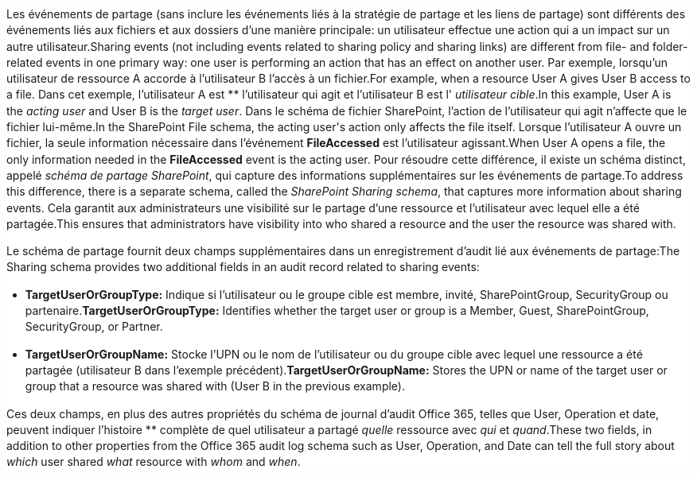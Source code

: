 <span data-ttu-id="c5d2e-108">Les événements de partage (sans inclure les événements liés à la stratégie de partage et les liens de partage) sont différents des événements liés aux fichiers et aux dossiers d’une manière principale: un utilisateur effectue une action qui a un impact sur un autre utilisateur.</span><span class="sxs-lookup"><span data-stu-id="c5d2e-108">Sharing events (not including events related to sharing policy and sharing links) are different from file- and folder-related events in one primary way: one user is performing an action that has an effect on another user.</span></span> <span data-ttu-id="c5d2e-109">Par exemple, lorsqu’un utilisateur de ressource A accorde à l’utilisateur B l’accès à un fichier.</span><span class="sxs-lookup"><span data-stu-id="c5d2e-109">For example, when a resource User A gives User B access to a file.</span></span> <span data-ttu-id="c5d2e-110">Dans cet exemple, l’utilisateur A est \*\* l’utilisateur qui agit et l’utilisateur B est l' *utilisateur cible*.</span><span class="sxs-lookup"><span data-stu-id="c5d2e-110">In this example, User A is the  *acting user*  and User B is the  *target user*.</span></span> <span data-ttu-id="c5d2e-111">Dans le schéma de fichier SharePoint, l’action de l’utilisateur qui agit n’affecte que le fichier lui-même.</span><span class="sxs-lookup"><span data-stu-id="c5d2e-111">In the SharePoint File schema, the acting user's action only affects the file itself.</span></span> <span data-ttu-id="c5d2e-112">Lorsque l’utilisateur A ouvre un fichier, la seule information nécessaire dans l’événement **FileAccessed** est l’utilisateur agissant.</span><span class="sxs-lookup"><span data-stu-id="c5d2e-112">When User A opens a file, the only information needed in the **FileAccessed** event is the acting user.</span></span> <span data-ttu-id="c5d2e-113">Pour résoudre cette différence, il existe un schéma distinct, appelé *schéma de partage SharePoint*, qui capture des informations supplémentaires sur les événements de partage.</span><span class="sxs-lookup"><span data-stu-id="c5d2e-113">To address this difference, there is a separate schema, called the  *SharePoint Sharing schema*, that captures more information about sharing events.</span></span> <span data-ttu-id="c5d2e-114">Cela garantit aux administrateurs une visibilité sur le partage d’une ressource et l’utilisateur avec lequel elle a été partagée.</span><span class="sxs-lookup"><span data-stu-id="c5d2e-114">This ensures that administrators have visibility into who shared a resource and the user the resource was shared with.</span></span> 
  
<span data-ttu-id="c5d2e-115">Le schéma de partage fournit deux champs supplémentaires dans un enregistrement d’audit lié aux événements de partage:</span><span class="sxs-lookup"><span data-stu-id="c5d2e-115">The Sharing schema provides two additional fields in an audit record related to sharing events:</span></span> 
  
- <span data-ttu-id="c5d2e-116">**TargetUserOrGroupType:** Indique si l’utilisateur ou le groupe cible est membre, invité, SharePointGroup, SecurityGroup ou partenaire.</span><span class="sxs-lookup"><span data-stu-id="c5d2e-116">**TargetUserOrGroupType:** Identifies whether the target user or group is a Member, Guest, SharePointGroup, SecurityGroup, or Partner.</span></span>

- <span data-ttu-id="c5d2e-117">**TargetUserOrGroupName:** Stocke l’UPN ou le nom de l’utilisateur ou du groupe cible avec lequel une ressource a été partagée (utilisateur B dans l’exemple précédent).</span><span class="sxs-lookup"><span data-stu-id="c5d2e-117">**TargetUserOrGroupName:** Stores the UPN or name of the target user or group that a resource was shared with (User B in the previous example).</span></span> 

<span data-ttu-id="c5d2e-118">Ces deux champs, en plus des autres propriétés du schéma de journal d’audit Office 365, telles que User, Operation et date, peuvent indiquer l’histoire \*\* complète de quel utilisateur a partagé *quelle* ressource avec *qui* et *quand*.</span><span class="sxs-lookup"><span data-stu-id="c5d2e-118">These two fields, in addition to other properties from the Office 365 audit log schema such as User, Operation, and Date can tell the full story about  *which*  user shared  *what*  resource with  *whom*  and  *when*.</span></span> 
  